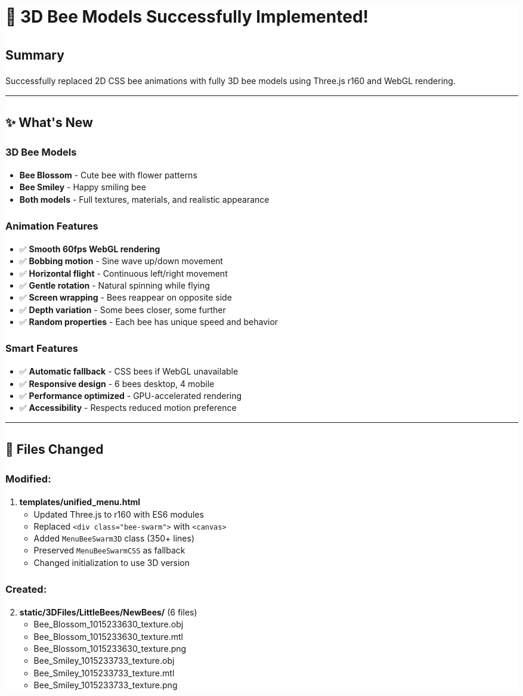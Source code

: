 # 🎉 3D Bee Models Successfully Implemented!

## Summary
Successfully replaced 2D CSS bee animations with fully 3D bee models using Three.js r160 and WebGL rendering.

---

## ✨ What's New

### 3D Bee Models
- **Bee Blossom** - Cute bee with flower patterns
- **Bee Smiley** - Happy smiling bee
- **Both models** - Full textures, materials, and realistic appearance

### Animation Features
- ✅ **Smooth 60fps WebGL rendering**
- ✅ **Bobbing motion** - Sine wave up/down movement
- ✅ **Horizontal flight** - Continuous left/right movement
- ✅ **Gentle rotation** - Natural spinning while flying
- ✅ **Screen wrapping** - Bees reappear on opposite side
- ✅ **Depth variation** - Some bees closer, some further
- ✅ **Random properties** - Each bee has unique speed and behavior

### Smart Features
- ✅ **Automatic fallback** - CSS bees if WebGL unavailable
- ✅ **Responsive design** - 6 bees desktop, 4 mobile
- ✅ **Performance optimized** - GPU-accelerated rendering
- ✅ **Accessibility** - Respects reduced motion preference

---

## 📁 Files Changed

### Modified:
1. **templates/unified_menu.html**
   - Updated Three.js to r160 with ES6 modules
   - Replaced `<div class="bee-swarm">` with `<canvas>`
   - Added `MenuBeeSwarm3D` class (350+ lines)
   - Preserved `MenuBeeSwarmCSS` as fallback
   - Changed initialization to use 3D version

### Created:
2. **static/3DFiles/LittleBees/NewBees/** (6 files)
   - Bee_Blossom_1015233630_texture.obj
   - Bee_Blossom_1015233630_texture.mtl
   - Bee_Blossom_1015233630_texture.png
   - Bee_Smiley_1015233733_texture.obj
   - Bee_Smiley_1015233733_texture.mtl
   - Bee_Smiley_1015233733_texture.png
